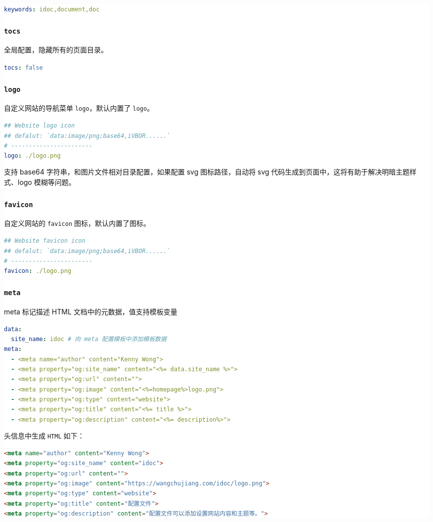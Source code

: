 ```yml
keywords: idoc,document,doc
```

### `tocs`

全局配置，隐藏所有的页面目录。

```yml
tocs: false
```

### `logo`

自定义网站的导航菜单 `logo`，默认内置了 `logo`。

```yml
## Website logo icon
## defalut: `data:image/png;base64,iVBOR......`
# -----------------------
logo: ./logo.png
```

支持 base64 字符串，和图片文件相对目录配置，如果配置 svg 图标路径，自动将 svg 代码生成到页面中，这将有助于解决明暗主题样式、logo 模糊等问题。


### `favicon`

自定义网站的 `favicon` 图标，默认内置了图标。

```yml
## Website favicon icon
## defalut: `data:image/png;base64,iVBOR......`
# -----------------------
favicon: ./logo.png
```

### `meta`

meta 标记描述 HTML 文档中的元数据，值支持模板变量

```yml
data: 
  site_name: idoc # 向 meta 配置模板中添加模板数据
meta:
  - <meta name="author" content="Kenny Wong">
  - <meta property="og:site_name" content="<%= data.site_name %>">
  - <meta property="og:url" content="">
  - <meta property="og:image" content="<%=homepage%>logo.png">
  - <meta property="og:type" content="website">
  - <meta property="og:title" content="<%= title %>">
  - <meta property="og:description" content="<%= description%>">
```

头信息中生成 `HTML` 如下：

```html
<meta name="author" content="Kenny Wong">
<meta property="og:site_name" content="idoc">
<meta property="og:url" content="">
<meta property="og:image" content="https://wangchujiang.com/idoc/logo.png">
<meta property="og:type" content="website">
<meta property="og:title" content="配置文件">
<meta property="og:description" content="配置文件可以添加设置网站内容和主题等。">
```
